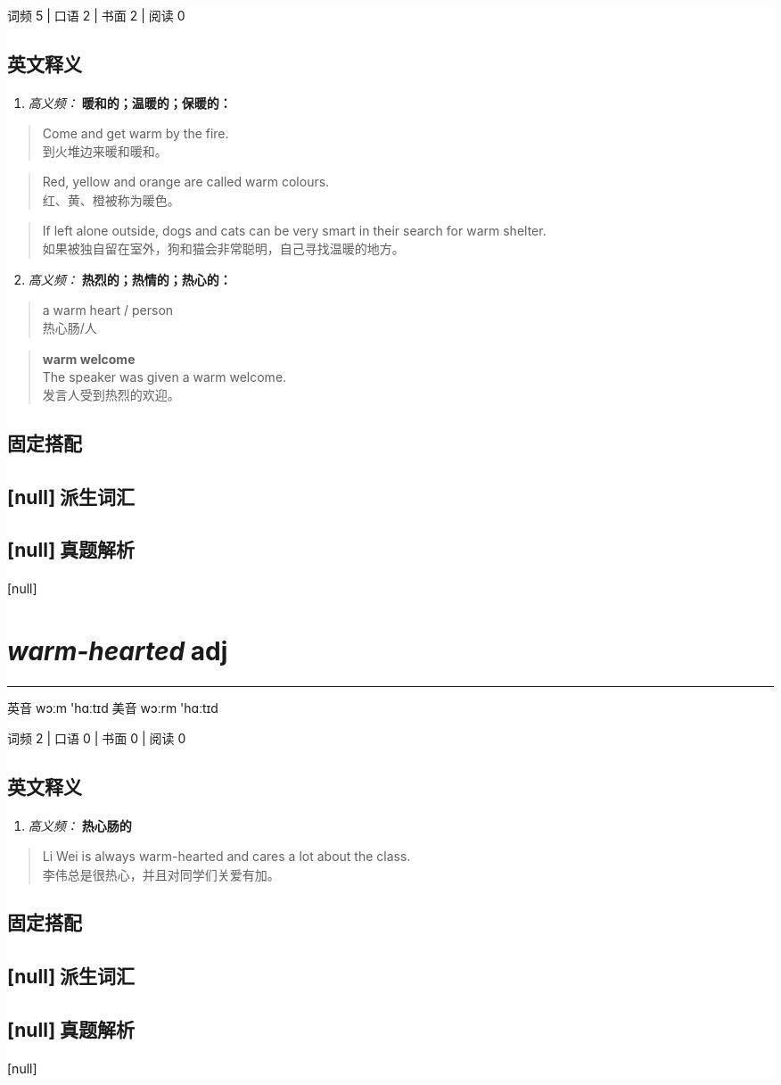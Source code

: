 词频 5 | 口语 2 | 书面 2 | 阅读 0


英文释义
---
1. *高义频：* **暖和的；温暖的；保暖的：**  


> Come and get warm by the fire.  
> 到火堆边来暖和暖和。

> Red, yellow and orange are called warm colours.  
> 红、黄、橙被称为暖色。

> If left alone outside, dogs and cats can be very smart in their search for warm shelter.  
> 如果被独自留在室外，狗和猫会非常聪明，自己寻找温暖的地方。

2. *高义频：* **热烈的；热情的；热心的：**  


> a warm heart / person  
> 热心肠/人

> **warm welcome**  
> The speaker was given a warm welcome.  
> 发言人受到热烈的欢迎。

固定搭配
---
[null]
派生词汇
---
[null]
真题解析
---
[null]


# ***warm-hearted*** adj
---
英音 wɔːm 'hɑːtɪd     美音 wɔːrm 'hɑːtɪd

词频 2 | 口语 0 | 书面 0 | 阅读 0


英文释义
---
1. *高义频：* **热心肠的**  


> Li Wei is always warm-hearted and cares a lot about the class.   
> 李伟总是很热心，并且对同学们关爱有加。

固定搭配
---
[null]
派生词汇
---
[null]
真题解析
---
[null]
